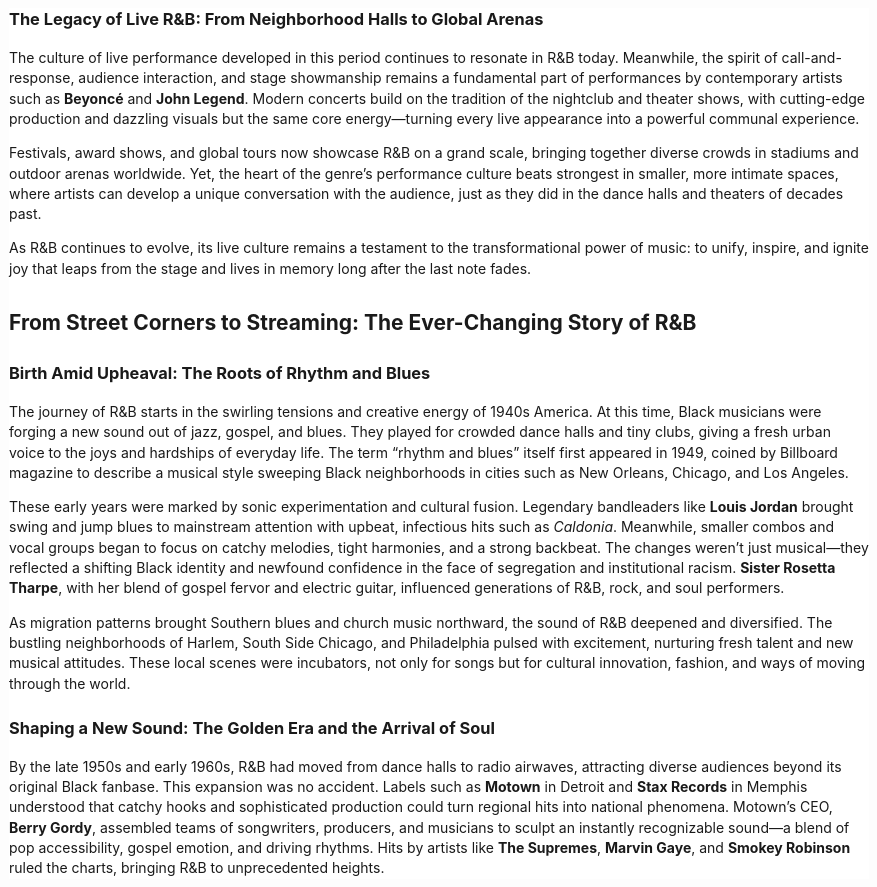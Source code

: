 ### The Legacy of Live R&B: From Neighborhood Halls to Global Arenas

The culture of live performance developed in this period continues to resonate in R&B today.
Meanwhile, the spirit of call-and-response, audience interaction, and stage showmanship remains a
fundamental part of performances by contemporary artists such as **Beyoncé** and **John Legend**.
Modern concerts build on the tradition of the nightclub and theater shows, with cutting-edge
production and dazzling visuals but the same core energy—turning every live appearance into a
powerful communal experience.

Festivals, award shows, and global tours now showcase R&B on a grand scale, bringing together
diverse crowds in stadiums and outdoor arenas worldwide. Yet, the heart of the genre’s performance
culture beats strongest in smaller, more intimate spaces, where artists can develop a unique
conversation with the audience, just as they did in the dance halls and theaters of decades past.

As R&B continues to evolve, its live culture remains a testament to the transformational power of
music: to unify, inspire, and ignite joy that leaps from the stage and lives in memory long after
the last note fades.

## From Street Corners to Streaming: The Ever-Changing Story of R&B

### Birth Amid Upheaval: The Roots of Rhythm and Blues

The journey of R&B starts in the swirling tensions and creative energy of 1940s America. At this
time, Black musicians were forging a new sound out of jazz, gospel, and blues. They played for
crowded dance halls and tiny clubs, giving a fresh urban voice to the joys and hardships of everyday
life. The term “rhythm and blues” itself first appeared in 1949, coined by Billboard magazine to
describe a musical style sweeping Black neighborhoods in cities such as New Orleans, Chicago, and
Los Angeles.

These early years were marked by sonic experimentation and cultural fusion. Legendary bandleaders
like **Louis Jordan** brought swing and jump blues to mainstream attention with upbeat, infectious
hits such as _Caldonia_. Meanwhile, smaller combos and vocal groups began to focus on catchy
melodies, tight harmonies, and a strong backbeat. The changes weren’t just musical—they reflected a
shifting Black identity and newfound confidence in the face of segregation and institutional racism.
**Sister Rosetta Tharpe**, with her blend of gospel fervor and electric guitar, influenced
generations of R&B, rock, and soul performers.

As migration patterns brought Southern blues and church music northward, the sound of R&B deepened
and diversified. The bustling neighborhoods of Harlem, South Side Chicago, and Philadelphia pulsed
with excitement, nurturing fresh talent and new musical attitudes. These local scenes were
incubators, not only for songs but for cultural innovation, fashion, and ways of moving through the
world.

### Shaping a New Sound: The Golden Era and the Arrival of Soul

By the late 1950s and early 1960s, R&B had moved from dance halls to radio airwaves, attracting
diverse audiences beyond its original Black fanbase. This expansion was no accident. Labels such as
**Motown** in Detroit and **Stax Records** in Memphis understood that catchy hooks and sophisticated
production could turn regional hits into national phenomena. Motown’s CEO, **Berry Gordy**,
assembled teams of songwriters, producers, and musicians to sculpt an instantly recognizable sound—a
blend of pop accessibility, gospel emotion, and driving rhythms. Hits by artists like **The
Supremes**, **Marvin Gaye**, and **Smokey Robinson** ruled the charts, bringing R&B to unprecedented
heights.
